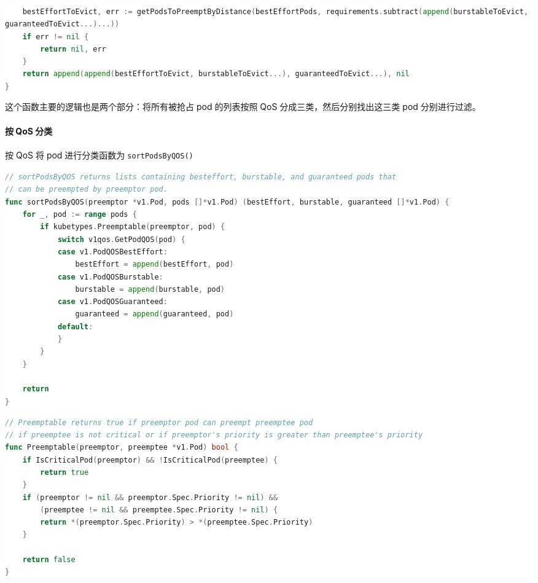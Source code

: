 ``` go
	bestEffortToEvict, err := getPodsToPreemptByDistance(bestEffortPods, requirements.subtract(append(burstableToEvict, guaranteedToEvict...)...))
	if err != nil {
		return nil, err
	}
	return append(append(bestEffortToEvict, burstableToEvict...), guaranteedToEvict...), nil
}
```

这个函数主要的逻辑也是两个部分：将所有被抢占 pod 的列表按照 QoS 分成三类，然后分别找出这三类 pod 分别进行过滤。

#### 按 QoS 分类

按 QoS 将 pod 进行分类函数为 `sortPodsByQOS()`

``` go
// sortPodsByQOS returns lists containing besteffort, burstable, and guaranteed pods that
// can be preempted by preemptor pod.
func sortPodsByQOS(preemptor *v1.Pod, pods []*v1.Pod) (bestEffort, burstable, guaranteed []*v1.Pod) {
	for _, pod := range pods {
		if kubetypes.Preemptable(preemptor, pod) {
			switch v1qos.GetPodQOS(pod) {
			case v1.PodQOSBestEffort:
				bestEffort = append(bestEffort, pod)
			case v1.PodQOSBurstable:
				burstable = append(burstable, pod)
			case v1.PodQOSGuaranteed:
				guaranteed = append(guaranteed, pod)
			default:
			}
		}
	}

	return
}
```

``` go
// Preemptable returns true if preemptor pod can preempt preemptee pod
// if preemptee is not critical or if preemptor's priority is greater than preemptee's priority
func Preemptable(preemptor, preemptee *v1.Pod) bool {
	if IsCriticalPod(preemptor) && !IsCriticalPod(preemptee) {
		return true
	}
	if (preemptor != nil && preemptor.Spec.Priority != nil) &&
		(preemptee != nil && preemptee.Spec.Priority != nil) {
		return *(preemptor.Spec.Priority) > *(preemptee.Spec.Priority)
	}

	return false
}
```
